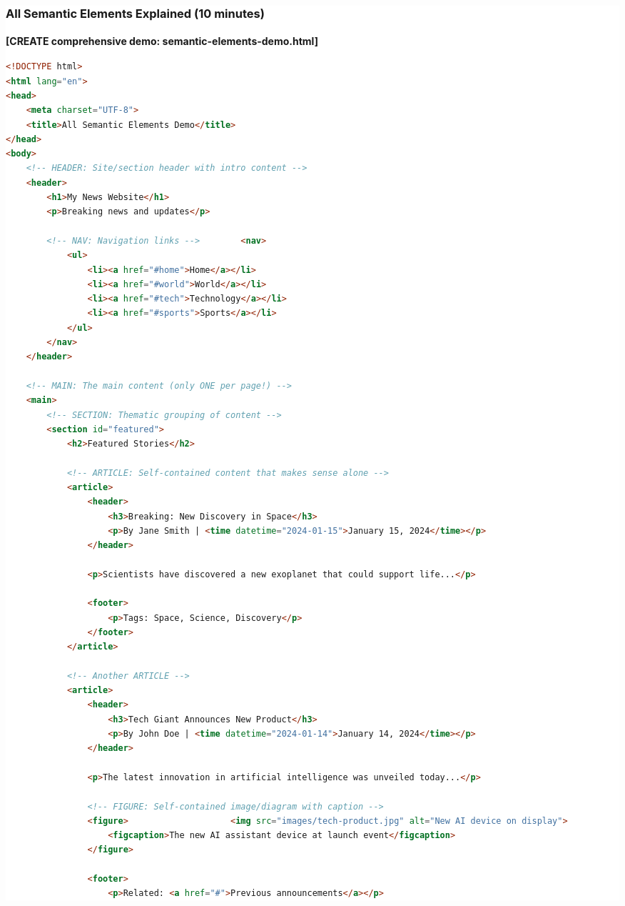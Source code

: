 ### All Semantic Elements Explained (10 minutes)

**[CREATE comprehensive demo: semantic-elements-demo.html]**

```html
<!DOCTYPE html>
<html lang="en">
<head>
    <meta charset="UTF-8">
    <title>All Semantic Elements Demo</title>
</head>
<body>
    <!-- HEADER: Site/section header with intro content -->
    <header>
        <h1>My News Website</h1>
        <p>Breaking news and updates</p>
        
        <!-- NAV: Navigation links -->        <nav>
            <ul>
                <li><a href="#home">Home</a></li>
                <li><a href="#world">World</a></li>
                <li><a href="#tech">Technology</a></li>
                <li><a href="#sports">Sports</a></li>
            </ul>
        </nav>
    </header>
    
    <!-- MAIN: The main content (only ONE per page!) -->
    <main>
        <!-- SECTION: Thematic grouping of content -->
        <section id="featured">
            <h2>Featured Stories</h2>
            
            <!-- ARTICLE: Self-contained content that makes sense alone -->
            <article>
                <header>
                    <h3>Breaking: New Discovery in Space</h3>
                    <p>By Jane Smith | <time datetime="2024-01-15">January 15, 2024</time></p>
                </header>
                
                <p>Scientists have discovered a new exoplanet that could support life...</p>
                
                <footer>
                    <p>Tags: Space, Science, Discovery</p>
                </footer>
            </article>
            
            <!-- Another ARTICLE -->
            <article>
                <header>
                    <h3>Tech Giant Announces New Product</h3>
                    <p>By John Doe | <time datetime="2024-01-14">January 14, 2024</time></p>
                </header>
                
                <p>The latest innovation in artificial intelligence was unveiled today...</p>
                
                <!-- FIGURE: Self-contained image/diagram with caption -->
                <figure>                    <img src="images/tech-product.jpg" alt="New AI device on display">
                    <figcaption>The new AI assistant device at launch event</figcaption>
                </figure>
                
                <footer>
                    <p>Related: <a href="#">Previous announcements</a></p>
```